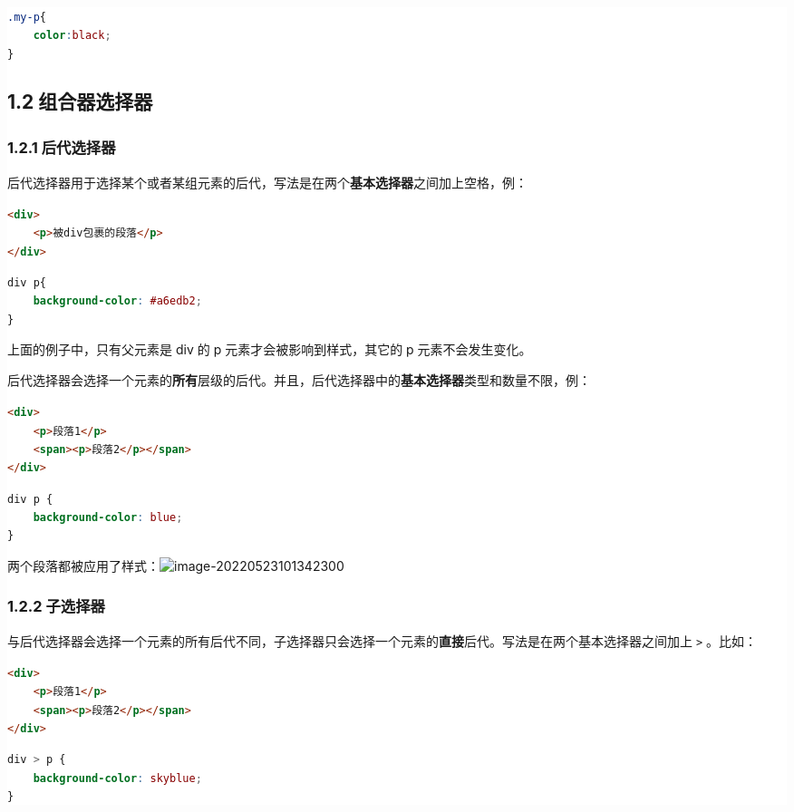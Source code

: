 ```css
.my-p{
    color:black;
}
```

## 1.2 组合器选择器 

### 1.2.1 后代选择器

后代选择器用于选择某个或者某组元素的后代，写法是在两个**基本选择器**之间加上空格，例：

```html
<div>
    <p>被div包裹的段落</p>
</div>
```

```css
div p{
    background-color: #a6edb2;
}
```

上面的例子中，只有父元素是 div 的 p 元素才会被影响到样式，其它的 p 元素不会发生变化。

后代选择器会选择一个元素的**所有**层级的后代。并且，后代选择器中的**基本选择器**类型和数量不限，例：

```html
<div>
    <p>段落1</p>
    <span><p>段落2</p></span>
</div>
```

```css
div p {
    background-color: blue;
}
```

两个段落都被应用了样式：![image-20220523101342300](/images/CSS.2.选择器/image-20220523101342300.png)

### 1.2.2 子选择器

与后代选择器会选择一个元素的所有后代不同，子选择器只会选择一个元素的**直接**后代。写法是在两个基本选择器之间加上 `>` 。比如：

```html
<div>
    <p>段落1</p>
    <span><p>段落2</p></span>
</div>
```

```css
div > p {
    background-color: skyblue;
}
```
